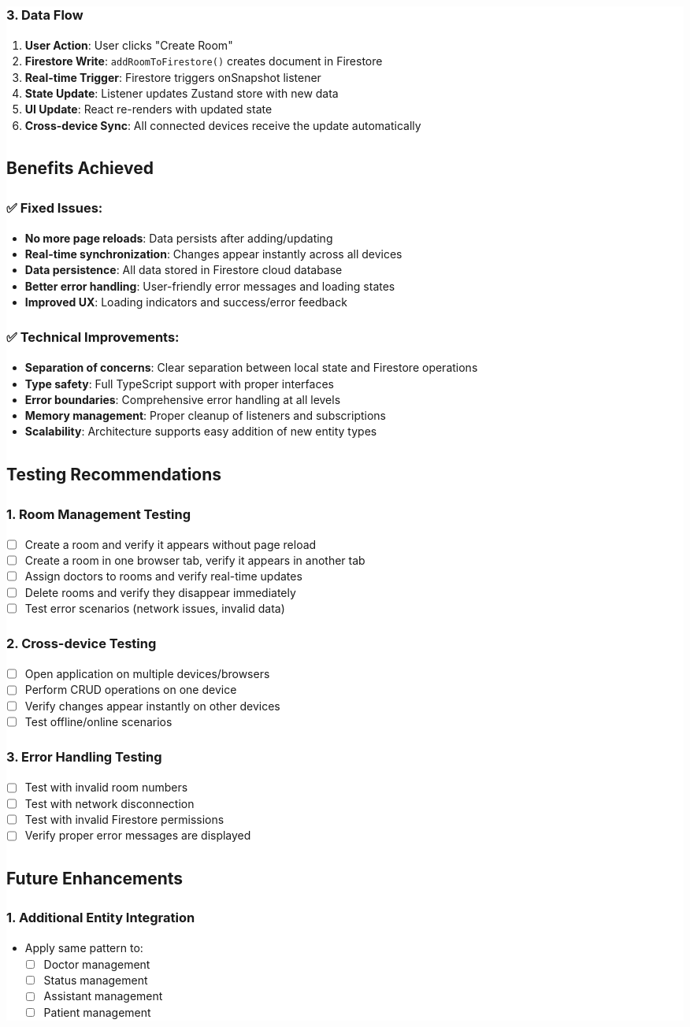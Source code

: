 ### 3. Data Flow
1. **User Action**: User clicks "Create Room"
2. **Firestore Write**: `addRoomToFirestore()` creates document in Firestore
3. **Real-time Trigger**: Firestore triggers onSnapshot listener
4. **State Update**: Listener updates Zustand store with new data
5. **UI Update**: React re-renders with updated state
6. **Cross-device Sync**: All connected devices receive the update automatically

## Benefits Achieved

### ✅ Fixed Issues:
- **No more page reloads**: Data persists after adding/updating
- **Real-time synchronization**: Changes appear instantly across all devices
- **Data persistence**: All data stored in Firestore cloud database
- **Better error handling**: User-friendly error messages and loading states
- **Improved UX**: Loading indicators and success/error feedback

### ✅ Technical Improvements:
- **Separation of concerns**: Clear separation between local state and Firestore operations
- **Type safety**: Full TypeScript support with proper interfaces
- **Error boundaries**: Comprehensive error handling at all levels
- **Memory management**: Proper cleanup of listeners and subscriptions
- **Scalability**: Architecture supports easy addition of new entity types

## Testing Recommendations

### 1. Room Management Testing
- [ ] Create a room and verify it appears without page reload
- [ ] Create a room in one browser tab, verify it appears in another tab
- [ ] Assign doctors to rooms and verify real-time updates
- [ ] Delete rooms and verify they disappear immediately
- [ ] Test error scenarios (network issues, invalid data)

### 2. Cross-device Testing
- [ ] Open application on multiple devices/browsers
- [ ] Perform CRUD operations on one device
- [ ] Verify changes appear instantly on other devices
- [ ] Test offline/online scenarios

### 3. Error Handling Testing
- [ ] Test with invalid room numbers
- [ ] Test with network disconnection
- [ ] Test with invalid Firestore permissions
- [ ] Verify proper error messages are displayed

## Future Enhancements

### 1. Additional Entity Integration
- Apply same pattern to:
  - [ ] Doctor management
  - [ ] Status management  
  - [ ] Assistant management
  - [ ] Patient management
